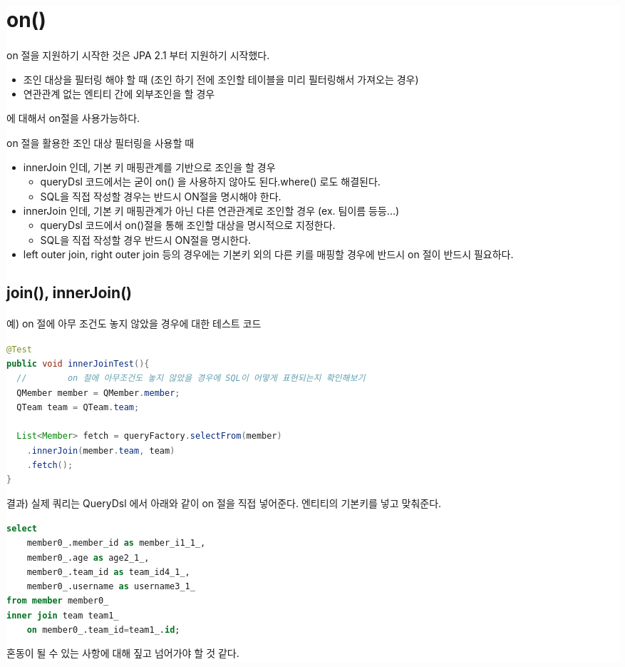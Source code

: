 # on() 

on 절을 지원하기 시작한 것은 JPA 2.1 부터 지원하기 시작했다.  

- 조인 대상을 필터링 해야 할 때 (조인 하기 전에 조인할 테이블을 미리 필터링해서 가져오는 경우)  
- 연관관계 없는 엔티티 간에 외부조인을 할 경우  

에 대해서 on절을 사용가능하다.  



on 절을 활용한 조인 대상 필터링을 사용할 때  

- innerJoin 인데, 기본 키 매핑관계를 기반으로 조인을 할 경우 
  - queryDsl 코드에서는 굳이 on() 을 사용하지 않아도 된다.where() 로도 해결된다.
  - SQL을 직접 작성할 경우는 반드시 ON절을 명시해야 한다.  
- innerJoin 인데, 기본 키 매핑관계가 아닌 다른 연관관계로 조인할 경우 (ex. 팀이름 등등...)
  - queryDsl 코드에서 on()절을 통해 조인할 대상을 명시적으로 지정한다.
  - SQL을 직접 작성할 경우 반드시 ON절을 명시한다. 
- left outer join, right outer join 등의 경우에는 기본키 외의 다른 키를 매핑할 경우에 반드시 on 절이 반드시 필요하다.



## join(), innerJoin()

예) on 절에 아무 조건도 놓지 않았을 경우에 대한 테스트 코드

```java
@Test
public void innerJoinTest(){
  //		on 절에 아무조건도 놓지 않았을 경우에 SQL이 어떻게 표현되는지 확인해보기
  QMember member = QMember.member;
  QTeam team = QTeam.team;

  List<Member> fetch = queryFactory.selectFrom(member)
    .innerJoin(member.team, team)
    .fetch();
}
```

결과) 실제 쿼리는 QueryDsl 에서 아래와 같이 on 절을 직접 넣어준다. 엔티티의 기본키를 넣고 맞춰준다.

```sql
select 
	member0_.member_id as member_i1_1_, 
	member0_.age as age2_1_, 
	member0_.team_id as team_id4_1_, 
	member0_.username as username3_1_ 
from member member0_ 
inner join team team1_ 
	on member0_.team_id=team1_.id;
```



혼동이 될 수 있는 사항에 대해 짚고 넘어가야 할 것 같다.
